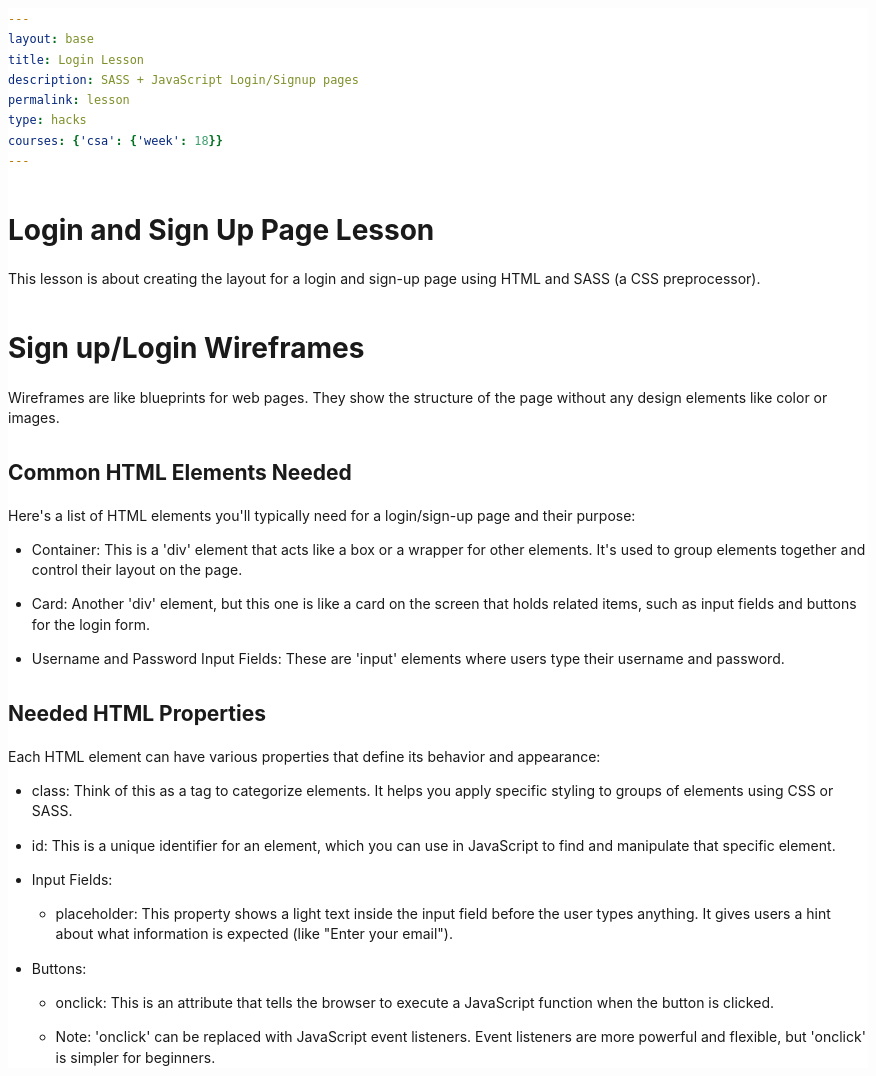 ```yaml
---
layout: base
title: Login Lesson
description: SASS + JavaScript Login/Signup pages
permalink: lesson
type: hacks
courses: {'csa': {'week': 18}}
---
```


# Login and Sign Up Page Lesson

This lesson is about creating the layout for a login and sign-up page using HTML and SASS (a CSS preprocessor).

# Sign up/Login Wireframes

Wireframes are like blueprints for web pages. They show the structure of the page without any design elements like color or images.

## Common HTML Elements Needed

Here's a list of HTML elements you'll typically need for a login/sign-up page and their purpose:

- Container: This is a 'div' element that acts like a box or a wrapper for other elements. It's used to group elements together and control their layout on the page.

- Card: Another 'div' element, but this one is like a card on the screen that holds related items, such as input fields and buttons for the login form.

- Username and Password Input Fields: These are 'input' elements where users type their username and password.

## Needed HTML Properties

Each HTML element can have various properties that define its behavior and appearance:

- class: Think of this as a tag to categorize elements. It helps you apply specific styling to groups of elements using CSS or SASS.
- id: This is a unique identifier for an element, which you can use in JavaScript to find and manipulate that specific element.

- Input Fields:
    - placeholder: This property shows a light text inside the input field before the user types anything. It gives users a hint about what information is expected (like "Enter your email").

- Buttons:
    - onclick: This is an attribute that tells the browser to execute a JavaScript function when the button is clicked.

    - Note: 'onclick' can be replaced with JavaScript event listeners. Event listeners are more powerful and flexible, but 'onclick' is simpler for beginners.
